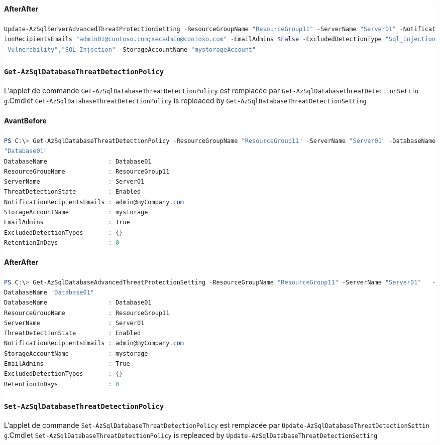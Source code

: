 #### <a name="after"></a><span data-ttu-id="48237-288">After</span><span class="sxs-lookup"><span data-stu-id="48237-288">After</span></span>
```powershell
Update-AzSqlServerAdvancedThreatProtectionSetting -ResourceGroupName "ResourceGroup11" -ServerName "Server01" -NotificationRecipientsEmails "admin01@contoso.com;secadmin@contoso.com" -EmailAdmins $False -ExcludedDetectionType "Sql_Injection_Vulnerability","SQL_Injection" -StorageAccountName "mystorageAccount"
```

### `Get-AzSqlDatabaseThreatDetectionPolicy`
<span data-ttu-id="48237-289">L’applet de commande `Get-AzSqlDatabaseThreatDetectionPolicy` est remplacée par `Get-AzSqlDatabaseThreatDetectionSetting`.</span><span class="sxs-lookup"><span data-stu-id="48237-289">Cmdlet `Get-AzSqlDatabaseThreatDetectionPolicy` is repleaced by `Get-AzSqlDatabaseThreatDetectionSetting`</span></span>

#### <a name="before"></a><span data-ttu-id="48237-290">Avant</span><span class="sxs-lookup"><span data-stu-id="48237-290">Before</span></span>
```powershell
PS C:\> Get-AzSqlDatabaseThreatDetectionPolicy -ResourceGroupName "ResourceGroup11" -ServerName "Server01" -DatabaseName   "Database01"
DatabaseName                 : Database01
ResourceGroupName            : ResourceGroup11
ServerName                   : Server01
ThreatDetectionState         : Enabled
NotificationRecipientsEmails : admin@myCompany.com
StorageAccountName           : mystorage
EmailAdmins                  : True
ExcludedDetectionTypes       : {}
RetentionInDays              : 0
```

#### <a name="after"></a><span data-ttu-id="48237-291">After</span><span class="sxs-lookup"><span data-stu-id="48237-291">After</span></span>
```powershell
PS C:\> Get-AzSqlDatabaseAdvancedThreatProtectionSetting -ResourceGroupName "ResourceGroup11" -ServerName "Server01"   -DatabaseName "Database01"
DatabaseName                 : Database01
ResourceGroupName            : ResourceGroup11
ServerName                   : Server01
ThreatDetectionState         : Enabled
NotificationRecipientsEmails : admin@myCompany.com
StorageAccountName           : mystorage
EmailAdmins                  : True
ExcludedDetectionTypes       : {}
RetentionInDays              : 0
```

### `Set-AzSqlDatabaseThreatDetectionPolicy`
<span data-ttu-id="48237-292">L’applet de commande `Set-AzSqlDatabaseThreatDetectionPolicy` est remplacée par `Update-AzSqlDatabaseThreatDetectionSetting`.</span><span class="sxs-lookup"><span data-stu-id="48237-292">Cmdlet `Set-AzSqlDatabaseThreatDetectionPolicy` is repleaced by `Update-AzSqlDatabaseThreatDetectionSetting`</span></span>
